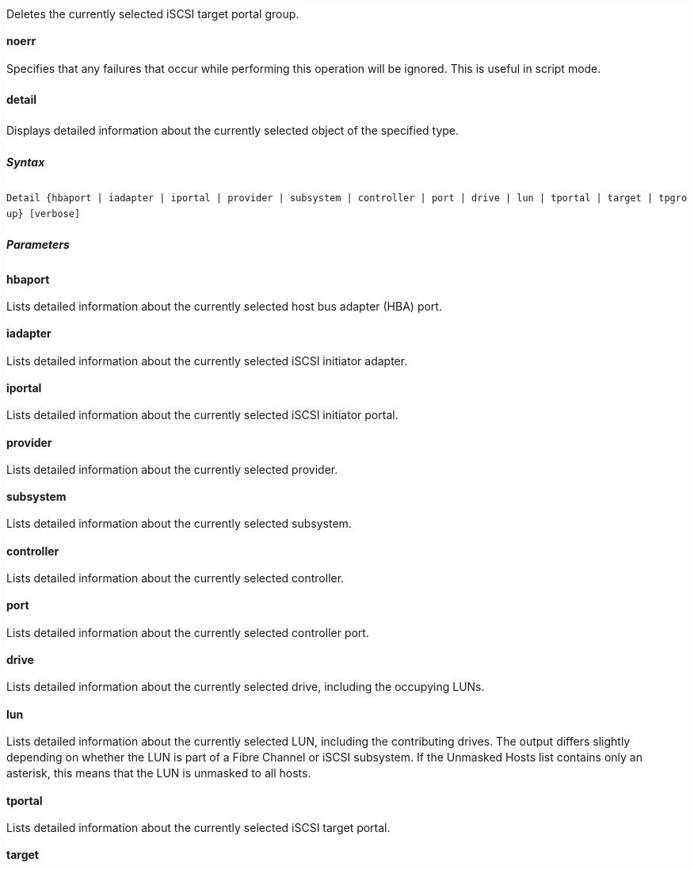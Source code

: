 Deletes the currently selected iSCSI target portal group.  
  
**noerr**  
  
Specifies that any failures that occur while performing this operation will be ignored. This is useful in script mode.  
  
#### <a name="BKMK_8"></a>detail  
Displays detailed information about the currently selected object of the specified type.  
  
##### Syntax  
  
```  
Detail {hbaport | iadapter | iportal | provider | subsystem | controller | port | drive | lun | tportal | target | tpgroup} [verbose]  
```  
  
##### Parameters  
**hbaport**  
  
Lists detailed information about the currently selected host bus adapter \(HBA\) port.  
  
**iadapter**  
  
Lists detailed information about the currently selected iSCSI initiator adapter.  
  
**iportal**  
  
Lists detailed information about the currently selected iSCSI initiator portal.  
  
**provider**  
  
Lists detailed information about the currently selected provider.  
  
**subsystem**  
  
Lists detailed information about the currently selected subsystem.  
  
**controller**  
  
Lists detailed information about the currently selected controller.  
  
**port**  
  
Lists detailed information about the currently selected controller port.  
  
**drive**  
  
Lists detailed information about the currently selected drive, including the occupying LUNs.  
  
**lun**  
  
Lists detailed information about the currently selected LUN, including the contributing drives. The output differs slightly depending on whether the LUN is part of a Fibre Channel or iSCSI subsystem. If the Unmasked Hosts list contains only an asterisk, this means that the LUN is unmasked to all hosts.  
  
**tportal**  
  
Lists detailed information about the currently selected iSCSI target portal.  
  
**target**  
  